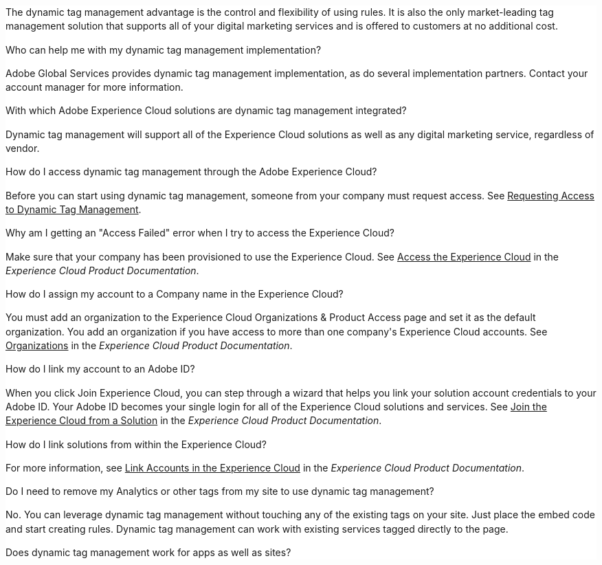    <td colname="col2"> <p>The dynamic tag management advantage is the control and flexibility of using rules. It is also the only market-leading tag management solution that supports all of your digital marketing services and is offered to customers at no additional cost. </p> </td> 
  </tr> 
  <tr> 
   <td colname="col1"> <p>Who can help me with my dynamic tag management implementation? </p> </td> 
   <td colname="col2"> <p>Adobe Global Services provides dynamic tag management implementation, as do several implementation partners. Contact your account manager for more information. </p> </td> 
  </tr> 
  <tr> 
   <td colname="col1"> <p>With which Adobe Experience Cloud solutions are dynamic tag management integrated? </p> </td> 
   <td colname="col2"> <p>Dynamic tag management will support all of the Experience Cloud solutions as well as any digital marketing service, regardless of vendor. </p> </td> 
  </tr> 
  <tr> 
   <td colname="col1"> <p>How do I access dynamic tag management through the Adobe Experience Cloud? </p> </td> 
   <td colname="col2"> <p>Before you can start using dynamic tag management, someone from your company must request access. See <a href="../get_started.md#section_9E826B582D0F4712ACD5FC9EDEC3BDC2" format="dita" scope="local"> Requesting Access to Dynamic Tag Management</a>. </p> </td> 
  </tr> 
  <tr> 
   <td colname="col1"> <p>Why am I getting an "Access Failed" error when I try to access the Experience Cloud? </p> </td> 
   <td colname="col2"> <p>Make sure that your company has been provisioned to use the Experience Cloud. See <a href="https://marketing.adobe.com/resources/help/en_US/mcloud/access.html" format="https" scope="external"> Access the Experience Cloud</a> in the <i>Experience Cloud Product Documentation</i>. </p> </td> 
  </tr> 
  <tr> 
   <td colname="col1"> <p>How do I assign my account to a Company name in the Experience Cloud? </p> </td> 
   <td colname="col2"> <p>You must add an organization to the <span class="wintitle"> Experience Cloud Organizations &amp; Product Access</span> page and set it as the default organization. You add an organization if you have access to more than one company's Experience Cloud accounts. See <a href="https://marketing.adobe.com/resources/help/en_US/mcloud/organizations.html" format="https" scope="external"> Organizations</a> in the <i>Experience Cloud Product Documentation</i>. </p> </td> 
  </tr> 
  <tr> 
   <td colname="col1"> <p>How do I link my account to an Adobe ID? </p> </td> 
   <td colname="col2"> <p>When you click <span class="uicontrol"> Join Experience Cloud</span>, you can step through a wizard that helps you link your solution account credentials to your Adobe ID. Your Adobe ID becomes your single login for all of the Experience Cloud solutions and services. See <a href="https://marketing.adobe.com/resources/help/en_US/mcloud/link_accounts.html" format="https" scope="external"> Join the Experience Cloud from a Solution</a> in the <i>Experience Cloud Product Documentation</i>. </p> </td> 
  </tr> 
  <tr> 
   <td colname="col1"> <p>How do I link solutions from within the Experience Cloud? </p> </td> 
   <td colname="col2"> <p>For more information, see <a href="https://marketing.adobe.com/resources/help/en_US/mcloud/t_get_access.html" format="https" scope="external"> Link Accounts in the Experience Cloud</a> in the <i>Experience Cloud Product Documentation</i>. </p> </td> 
  </tr> 
  <tr> 
   <td colname="col1"> <p>Do I need to remove my <span class="keyword"> Analytics</span> or other tags from my site to use dynamic tag management? </p> </td> 
   <td colname="col2"> <p>No. You can leverage dynamic tag management without touching any of the existing tags on your site. Just place the embed code and start creating rules. Dynamic tag management can work with existing services tagged directly to the page. </p> </td> 
  </tr> 
  <tr> 
   <td colname="col1"> <p>Does dynamic tag management work for apps as well as sites? </p> </td> 
